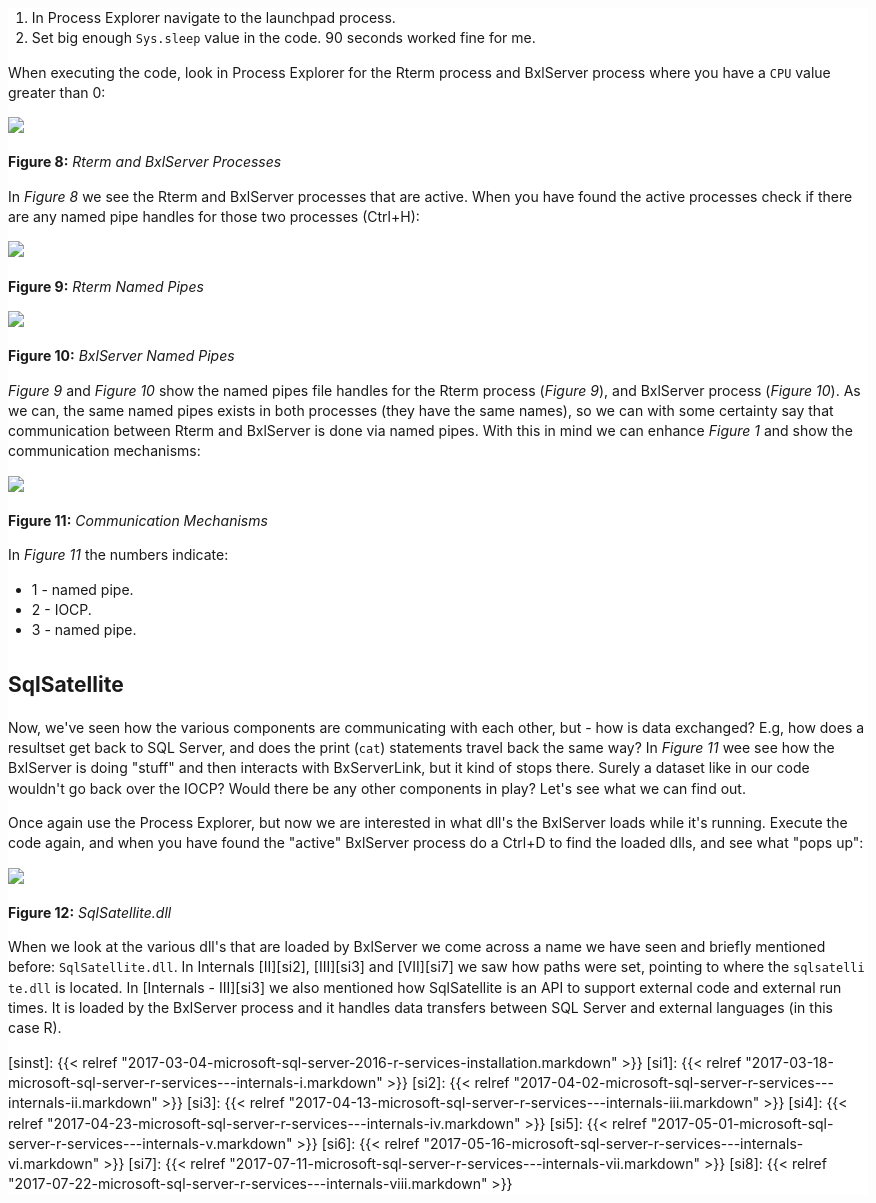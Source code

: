 1. In Process Explorer navigate to the launchpad process.
1. Set big enough `Sys.sleep` value in the code. 90 seconds worked fine for me.

When executing the code, look in Process Explorer for the Rterm process and BxlServer process where you have a `CPU` value greater than 0:

![](/images/posts/sql_r_services_9_rterm_bxlserver.png)

**Figure 8:** *Rterm and BxlServer Processes*

In *Figure 8* we see the Rterm and BxlServer processes that are active. When you have found the active processes check if there are any named pipe handles for those two processes (Ctrl+H):

![](/images/posts/sql_r_services_9_rterm_nps.png)

**Figure 9:** *Rterm Named Pipes*

![](/images/posts/sql_r_services_9_bxlserver_nps.png)

**Figure 10:** *BxlServer Named Pipes*

*Figure 9* and *Figure 10* show the named pipes file handles for the Rterm process (*Figure 9*), and BxlServer process (*Figure 10*). As we can, the same named pipes exists in both processes (they have the same names), so we can with some certainty say that communication between Rterm and BxlServer is done via named pipes. With this in mind we can enhance *Figure 1* and show the communication mechanisms:

![](/images/posts/sql_r_services_9_comms1.png)

**Figure 11:** *Communication Mechanisms*

In *Figure 11* the numbers indicate:

* 1 - named pipe.
* 2 - IOCP.
* 3 - named pipe. 

## SqlSatellite

Now, we've seen how the various components are communicating with each other, but - how is data exchanged? E.g, how does a resultset get back to SQL Server, and does the print (`cat`) statements travel back the same way? In *Figure 11* wee see how the BxlServer is doing "stuff" and then interacts with BxServerLink, but it kind of stops there. Surely a dataset like in our code wouldn't go back over the IOCP? Would there be any other components in play? Let's see what we can find out.

Once again use the Process Explorer, but now we are interested in what dll's the BxlServer loads while it's running. Execute the code again, and when you have found the "active" BxlServer process do a Ctrl+D to find the loaded dlls, and see what "pops up":

![](/images/posts/sql_r_services_9_sqlsatellite.png)

**Figure 12:** *SqlSatellite.dll*

When we look at the various dll's that are loaded by BxlServer we come across a name we have seen and briefly mentioned before: `SqlSatellite.dll`. In Internals [II][si2], [III][si3] and [VII][si7] we saw how paths were set, pointing to where the `sqlsatellite.dll` is located. In [Internals - III][si3] we also mentioned how SqlSatellite is an API to support external code and external run times. It is loaded by the BxlServer process and it handles data transfers between SQL Server and external languages (in this case R).


[ma]: mailto:niels.it.berglund@gmail.com
[mp]: https://blog.acolyer.org
[iq]: https://www.infoq.com/
[ew]: http://sqlonice.com/
[re]: http://blog.revolutionanalytics.com
[sqsk]: https://www.sqlskills.com
[ba]: https://twitter.com/bob_albright
[pe]: https://technet.microsoft.com/en-us/sysinternals/processexplorer.aspx
[1]: http://queue.acm.org/detail.cfm?id=945136
[2]: https://msdn.microsoft.com/en-us/library/windows/desktop/aa365198%28v=vs.85%29.aspx?f=255&MSPPError=-2147217396
[3]: https://packages.revolutionanalytics.com/tools/src/rre-gpl-src.8.0.3.tar.gz
[sinst]: {{< relref "2017-03-04-microsoft-sql-server-2016-r-services-installation.markdown" >}}
[si1]: {{< relref "2017-03-18-microsoft-sql-server-r-services---internals-i.markdown" >}}
[si2]: {{< relref "2017-04-02-microsoft-sql-server-r-services---internals-ii.markdown" >}}
[si3]: {{< relref "2017-04-13-microsoft-sql-server-r-services---internals-iii.markdown" >}}
[si4]: {{< relref "2017-04-23-microsoft-sql-server-r-services---internals-iv.markdown" >}}
[si5]: {{< relref "2017-05-01-microsoft-sql-server-r-services---internals-v.markdown" >}}
[si6]: {{< relref "2017-05-16-microsoft-sql-server-r-services---internals-vi.markdown" >}}
[si7]: {{< relref "2017-07-11-microsoft-sql-server-r-services---internals-vii.markdown" >}}
[si8]: {{< relref "2017-07-22-microsoft-sql-server-r-services---internals-viii.markdown" >}}